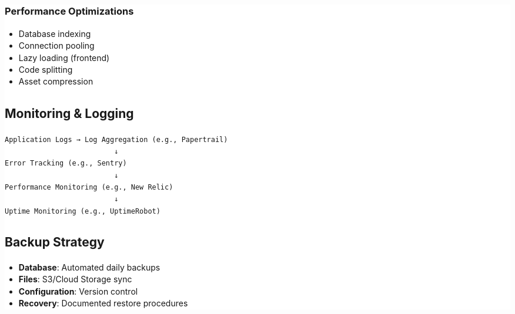 ### Performance Optimizations
- Database indexing
- Connection pooling
- Lazy loading (frontend)
- Code splitting
- Asset compression

## Monitoring & Logging

```
Application Logs → Log Aggregation (e.g., Papertrail)
                          ↓
Error Tracking (e.g., Sentry)
                          ↓
Performance Monitoring (e.g., New Relic)
                          ↓
Uptime Monitoring (e.g., UptimeRobot)
```

## Backup Strategy

- **Database**: Automated daily backups
- **Files**: S3/Cloud Storage sync
- **Configuration**: Version control
- **Recovery**: Documented restore procedures
